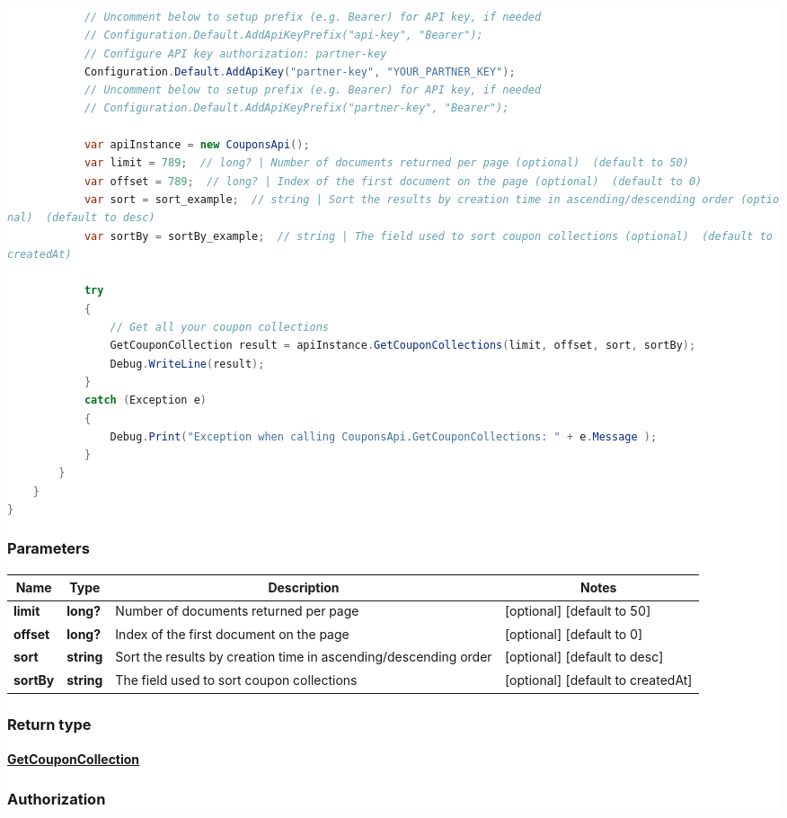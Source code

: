 ```csharp
            // Uncomment below to setup prefix (e.g. Bearer) for API key, if needed
            // Configuration.Default.AddApiKeyPrefix("api-key", "Bearer");
            // Configure API key authorization: partner-key
            Configuration.Default.AddApiKey("partner-key", "YOUR_PARTNER_KEY");
            // Uncomment below to setup prefix (e.g. Bearer) for API key, if needed
            // Configuration.Default.AddApiKeyPrefix("partner-key", "Bearer");

            var apiInstance = new CouponsApi();
            var limit = 789;  // long? | Number of documents returned per page (optional)  (default to 50)
            var offset = 789;  // long? | Index of the first document on the page (optional)  (default to 0)
            var sort = sort_example;  // string | Sort the results by creation time in ascending/descending order (optional)  (default to desc)
            var sortBy = sortBy_example;  // string | The field used to sort coupon collections (optional)  (default to createdAt)

            try
            {
                // Get all your coupon collections
                GetCouponCollection result = apiInstance.GetCouponCollections(limit, offset, sort, sortBy);
                Debug.WriteLine(result);
            }
            catch (Exception e)
            {
                Debug.Print("Exception when calling CouponsApi.GetCouponCollections: " + e.Message );
            }
        }
    }
}
```

### Parameters

Name | Type | Description  | Notes
------------- | ------------- | ------------- | -------------
 **limit** | **long?**| Number of documents returned per page | [optional] [default to 50]
 **offset** | **long?**| Index of the first document on the page | [optional] [default to 0]
 **sort** | **string**| Sort the results by creation time in ascending/descending order | [optional] [default to desc]
 **sortBy** | **string**| The field used to sort coupon collections | [optional] [default to createdAt]

### Return type

[**GetCouponCollection**](GetCouponCollection.md)

### Authorization
